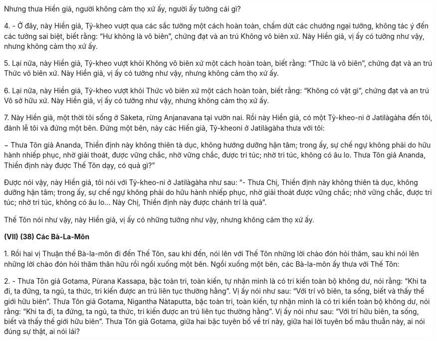 Nhưng thưa Hiền giả, người không cảm thọ xứ ấy, người ấy tưởng cái gì?


4\. - Ở đây, này Hiền giả, Tỷ-kheo vượt qua các sắc tưởng một cách hoàn toàn, chấm dứt các chướng
ngại tưởng, không tác ý đến các tưởng sai biệt, biết rằng: “Hư không là vô biên”, chứng đạt và an trú
Không vô biên xứ. Này Hiền giả, vị ấy có tưởng như vậy, nhưng không cảm thọ xứ ấy.


5\. Lại nữa, này Hiền giả, Tỷ-kheo vượt khỏi Không vô biên xứ một cách hoàn toàn, biết rằng: “Thức là
vô biên”, chứng đạt và an trú Thức vô biên xứ. Này Hiền giả, vị ấy có tưởng như vậy, nhưng không cảm
thọ xứ ấy.


6\. Lại nữa, này Hiền giả, Tỷ-kheo vượt khỏi Thức vô biên xứ một cách hoàn toàn, biết rằng: “Không có
vật gì”, chứng đạt và an trú Vô sở hữu xứ. Này Hiền giả, vị ấy có tưởng như vậy, nhưng không cảm thọ
xứ ấy.


7\. Này Hiền giả, một thời tôi sống ở Sàketa, rừng Anjanavana tại vườn nai. Rồi này Hiền giả, có một
Tỷ-kheo-ni ở Jatilàgàha đến tôi, đảnh lễ tôi và đứng một bên. Ðứng một bên, này các Hiền giả, Tỷ-kheoni ở Jatilàgàha thưa với tôi:

− Thưa Tôn giả Ananda, Thiền định này không thiên tà dục, không hướng dưỡng hận tâm; trong ấy, sự
chế ngự không phải do hữu hành nhiếp phục, nhờ giải thoát, được vững chắc, nhờ vững chắc, được tri
túc; nhờ tri túc, không có âu lo. Thưa Tôn giả Ananda, Thiền định này được Thế Tôn dạy, có quả gì?”

Ðược nói vậy, này Hiền giả, tôi nói với Tỷ-kheo-ni ở Jatilàgàha như sau: “- Thưa Chị, Thiền định này
không thiên tà dục, không dưỡng hận tâm; trong ấy, sự chế ngự không phải do hữu hành nhiếp phục,
nhờ giải thoát được vững chắc; nhờ vững chắc, được tri túc; nhờ tri túc, không có âu lo... Này Chị,
Thiền định này được chánh trí là quả”.

Thế Tôn nói như vậy, này Hiền giả, vị ấy có những tưởng như vậy, nhưng không cảm thọ xứ ấy.

**(VII) (38) Các Bà-La-Môn**


1\. Rồi hai vị Thuận thế Bà-la-môn đi đến Thế Tôn, sau khi đến, nói lên với Thế Tôn những lời chào đón
hỏi thăm, sau khi nói lên những lời chào đón hỏi thăm thân hữu rồi ngồi xuống một bên. Ngồi xuống
một bên, các Bà-la-môn ấy thưa với Thế Tôn:


2\. - Thưa Tôn giả Gotama, Pùrana Kassapa, bậc toàn tri, toàn kiến, tự nhận mình là có tri kiến toàn bộ
không dư, nói rằng: “Khi ta đi, ta đứng, ta ngủ, ta thức, tri kiến được an trú liên tục thường hằng”. Vị ấy
nói như sau: “Với trí vô biên, ta sống, biết và thấy thế giới hữu biên”. Thưa Tôn giả Gotama, Nigantha
Nàtaputta, bậc toàn tri, toàn kiến, tự nhận mình là có tri kiến toàn bộ không dư, nói rằng: “Khi ta đi, ta
đứng, ta ngủ, ta thức, tri kiến được an trú liên tục thường hằng”. Vị ấy nói như sau: “Với trí hữu biên, ta
sống, biết và thấy thế giới hữu biên”. Thưa Tôn giả Gotama, giữa hai bậc tuyên bố về trí này, giữa hai
lời tuyên bố mâu thuẫn này, ai nói đúng sự thật, ai nói lái?
